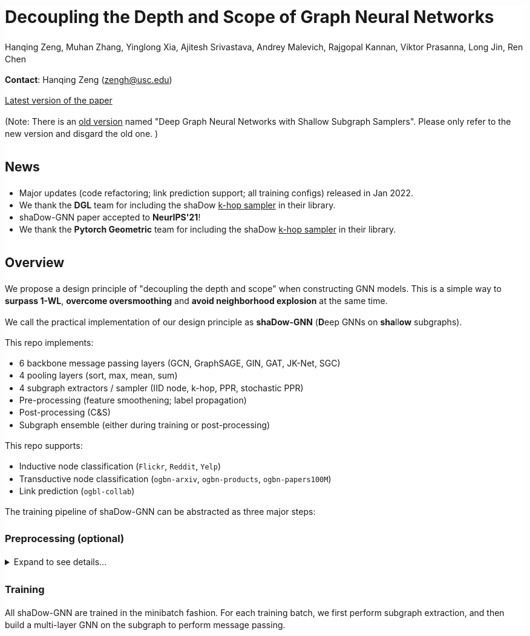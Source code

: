 # Decoupling the Depth and Scope of Graph Neural Networks

Hanqing Zeng, Muhan Zhang, Yinglong Xia, Ajitesh Srivastava, Andrey Malevich, Rajgopal Kannan, Viktor Prasanna, Long Jin, Ren Chen

**Contact**: Hanqing Zeng (zengh@usc.edu)

[Latest version of the paper](https://arxiv.org/abs/2201.07858)

(Note: There is an [old version](https://arxiv.org/abs/2012.01380) named "Deep Graph Neural Networks with Shallow Subgraph Samplers". Please only refer to the new version and disgard the old one. )

## News
* Major updates (code refactoring; link prediction support; all training configs) released in Jan 2022. 
* We thank the **DGL** team for including the shaDow [k-hop sampler](https://docs.dgl.ai/en/latest/api/python/dgl.dataloading.html#dgl.dataloading.shadow.ShaDowKHopSampler) in their library. 
* shaDow-GNN paper accepted to **NeurIPS'21**!
* We thank the **Pytorch Geometric** team for including the shaDow [k-hop sampler](https://pytorch-geometric.readthedocs.io/en/2.0.0/modules/loader.html?#torch_geometric.loader.ShaDowKHopSampler) in their library. 

## Overview

We propose a design principle of "decoupling the depth and scope" when constructing GNN models. This is a simple way to **surpass 1-WL**, **overcome oversmoothing** and **avoid neighborhood explosion** at the same time. 

We call the practical implementation of our design principle as **shaDow-GNN** (**D**eep GNNs on **sha**ll**ow** subgraphs). 

This repo implements: 
* 6 backbone message passing layers (GCN, GraphSAGE, GIN, GAT, JK-Net, SGC)
* 4 pooling layers (sort, max, mean, sum)
* 4 subgraph extractors / sampler (IID node, k-hop, PPR, stochastic PPR)
* Pre-processing (feature smoothening; label propagation)
* Post-processing (C&S)
* Subgraph ensemble (either during training or post-processing)

This repo supports:
* Inductive node classification (`Flickr`, `Reddit`, `Yelp`)
* Transductive node classification (`ogbn-arxiv`, `ogbn-products`, `ogbn-papers100M`)
* Link prediction (`ogbl-collab`)

The training pipeline of shaDow-GNN can be abstracted as three major steps: 

### Preprocessing (optional)

<details><summary>Expand to see details...</summary></details>

### Training

All shaDow-GNN are trained in the minibatch fashion. For each training batch, we first perform subgraph extraction, and then build a multi-layer GNN on the subgraph to perform message passing. 
